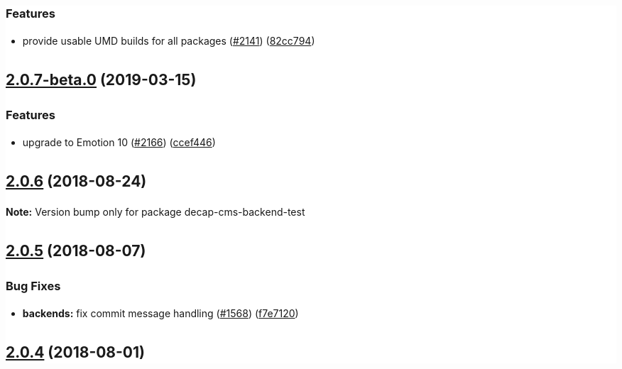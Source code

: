 
### Features

* provide usable UMD builds for all packages ([#2141](https://github.com/decaporg/decap-cms/tree/master/packages/decap-cms-backend-test/issues/2141)) ([82cc794](https://github.com/decaporg/decap-cms/tree/master/packages/decap-cms-backend-test/commit/82cc794))





## [2.0.7-beta.0](https://github.com/decaporg/decap-cms/tree/master/packages/decap-cms-backend-test/compare/decap-cms-backend-test@2.0.6...decap-cms-backend-test@2.0.7-beta.0) (2019-03-15)


### Features

* upgrade to Emotion 10 ([#2166](https://github.com/decaporg/decap-cms/tree/master/packages/decap-cms-backend-test/issues/2166)) ([ccef446](https://github.com/decaporg/decap-cms/tree/master/packages/decap-cms-backend-test/commit/ccef446))





<a name="2.0.6"></a>
## [2.0.6](https://github.com/decaporg/decap-cms/tree/master/packages/decap-cms-backend-test/compare/decap-cms-backend-test@2.0.5...decap-cms-backend-test@2.0.6) (2018-08-24)




**Note:** Version bump only for package decap-cms-backend-test

<a name="2.0.5"></a>
## [2.0.5](https://github.com/decaporg/decap-cms/tree/master/packages/decap-cms-backend-test/compare/decap-cms-backend-test@2.0.4...decap-cms-backend-test@2.0.5) (2018-08-07)


### Bug Fixes

* **backends:** fix commit message handling ([#1568](https://github.com/decaporg/decap-cms/tree/master/packages/decap-cms-backend-test/issues/1568)) ([f7e7120](https://github.com/decaporg/decap-cms/tree/master/packages/decap-cms-backend-test/commit/f7e7120))




<a name="2.0.4"></a>
## [2.0.4](https://github.com/decaporg/decap-cms/tree/master/packages/decap-cms-backend-test/compare/decap-cms-backend-test@2.0.3...decap-cms-backend-test@2.0.4) (2018-08-01)

